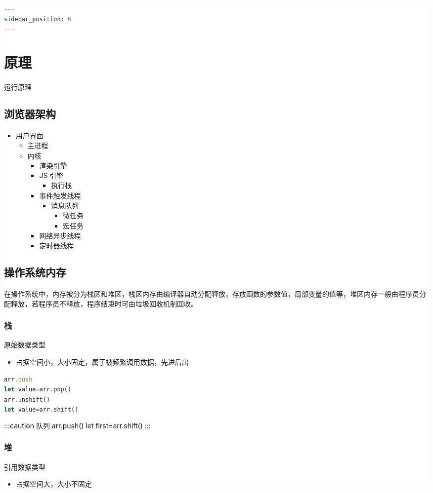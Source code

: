 ```yaml
---
sidebar_position: 6
---
```


# 原理

运行原理

## 浏览器架构

* 用户界面
   * 主进程
   * 内核
       * 渲染引擎
       * JS 引擎
           * 执行栈
       * 事件触发线程
           * 消息队列
               * 微任务
               * 宏任务
       * 网络异步线程
       * 定时器线程

## 操作系统内存

在操作系统中，内存被分为栈区和堆区，栈区内存由编译器自动分配释放，存放函数的参数值，局部变量的值等，堆区内存一般由程序员分配释放，若程序员不释放，程序结束时可由垃圾回收机制回收。

### 栈

原始数据类型

- 占据空间小，大小固定，属于被频繁调用数据，先进后出

```js
arr.push 
let value=arr.pop() 
arr.unshift() 
let value=arr.shift()
```

:::caution 队列
arr.push() 
let first=arr.shift()
:::

### 堆

引用数据类型

- 占据空间大，大小不固定
